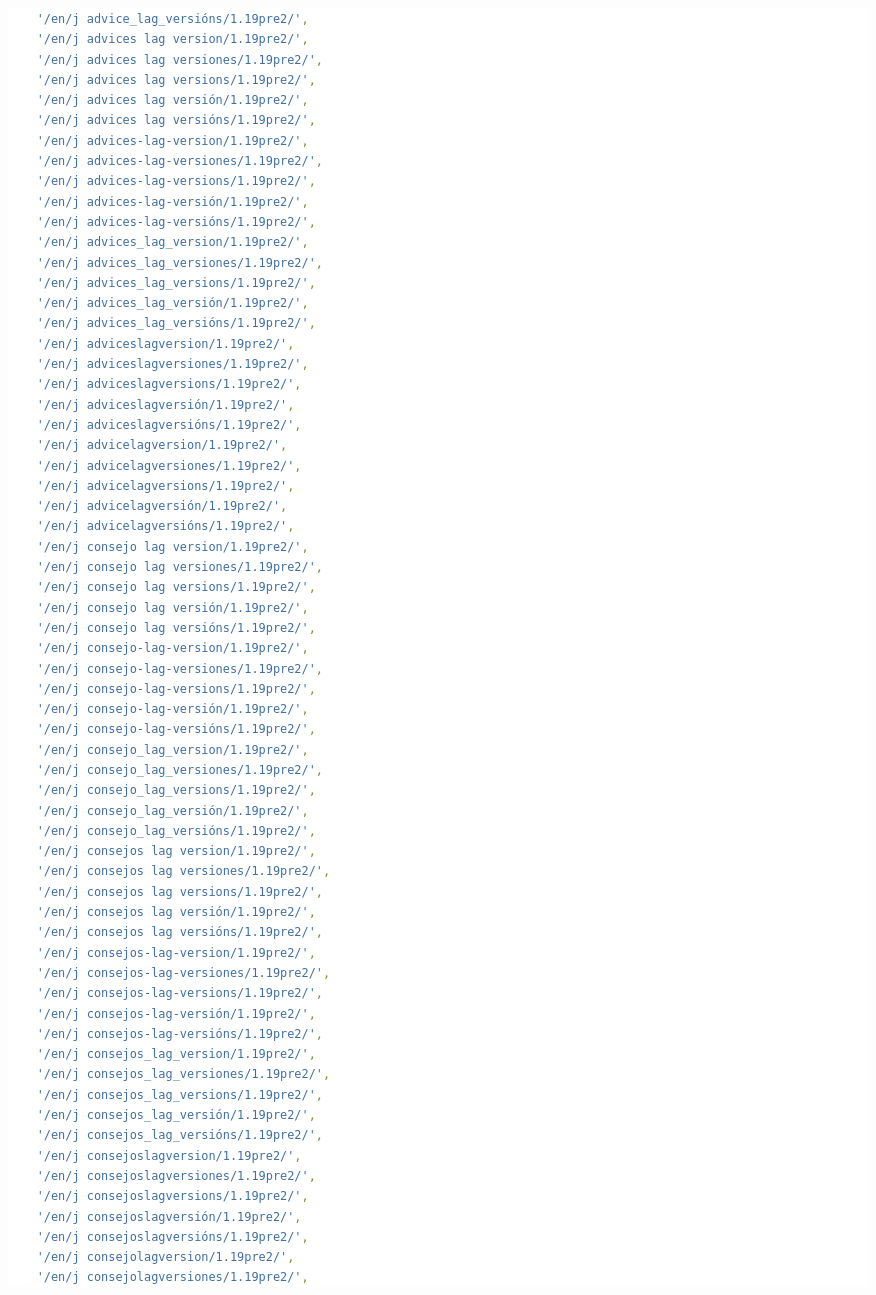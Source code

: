 ```yaml
    '/en/j advice_lag_versións/1.19pre2/',
    '/en/j advices lag version/1.19pre2/',
    '/en/j advices lag versiones/1.19pre2/',
    '/en/j advices lag versions/1.19pre2/',
    '/en/j advices lag versión/1.19pre2/',
    '/en/j advices lag versións/1.19pre2/',
    '/en/j advices-lag-version/1.19pre2/',
    '/en/j advices-lag-versiones/1.19pre2/',
    '/en/j advices-lag-versions/1.19pre2/',
    '/en/j advices-lag-versión/1.19pre2/',
    '/en/j advices-lag-versións/1.19pre2/',
    '/en/j advices_lag_version/1.19pre2/',
    '/en/j advices_lag_versiones/1.19pre2/',
    '/en/j advices_lag_versions/1.19pre2/',
    '/en/j advices_lag_versión/1.19pre2/',
    '/en/j advices_lag_versións/1.19pre2/',
    '/en/j adviceslagversion/1.19pre2/',
    '/en/j adviceslagversiones/1.19pre2/',
    '/en/j adviceslagversions/1.19pre2/',
    '/en/j adviceslagversión/1.19pre2/',
    '/en/j adviceslagversións/1.19pre2/',
    '/en/j advicelagversion/1.19pre2/',
    '/en/j advicelagversiones/1.19pre2/',
    '/en/j advicelagversions/1.19pre2/',
    '/en/j advicelagversión/1.19pre2/',
    '/en/j advicelagversións/1.19pre2/',
    '/en/j consejo lag version/1.19pre2/',
    '/en/j consejo lag versiones/1.19pre2/',
    '/en/j consejo lag versions/1.19pre2/',
    '/en/j consejo lag versión/1.19pre2/',
    '/en/j consejo lag versións/1.19pre2/',
    '/en/j consejo-lag-version/1.19pre2/',
    '/en/j consejo-lag-versiones/1.19pre2/',
    '/en/j consejo-lag-versions/1.19pre2/',
    '/en/j consejo-lag-versión/1.19pre2/',
    '/en/j consejo-lag-versións/1.19pre2/',
    '/en/j consejo_lag_version/1.19pre2/',
    '/en/j consejo_lag_versiones/1.19pre2/',
    '/en/j consejo_lag_versions/1.19pre2/',
    '/en/j consejo_lag_versión/1.19pre2/',
    '/en/j consejo_lag_versións/1.19pre2/',
    '/en/j consejos lag version/1.19pre2/',
    '/en/j consejos lag versiones/1.19pre2/',
    '/en/j consejos lag versions/1.19pre2/',
    '/en/j consejos lag versión/1.19pre2/',
    '/en/j consejos lag versións/1.19pre2/',
    '/en/j consejos-lag-version/1.19pre2/',
    '/en/j consejos-lag-versiones/1.19pre2/',
    '/en/j consejos-lag-versions/1.19pre2/',
    '/en/j consejos-lag-versión/1.19pre2/',
    '/en/j consejos-lag-versións/1.19pre2/',
    '/en/j consejos_lag_version/1.19pre2/',
    '/en/j consejos_lag_versiones/1.19pre2/',
    '/en/j consejos_lag_versions/1.19pre2/',
    '/en/j consejos_lag_versión/1.19pre2/',
    '/en/j consejos_lag_versións/1.19pre2/',
    '/en/j consejoslagversion/1.19pre2/',
    '/en/j consejoslagversiones/1.19pre2/',
    '/en/j consejoslagversions/1.19pre2/',
    '/en/j consejoslagversión/1.19pre2/',
    '/en/j consejoslagversións/1.19pre2/',
    '/en/j consejolagversion/1.19pre2/',
    '/en/j consejolagversiones/1.19pre2/',
```